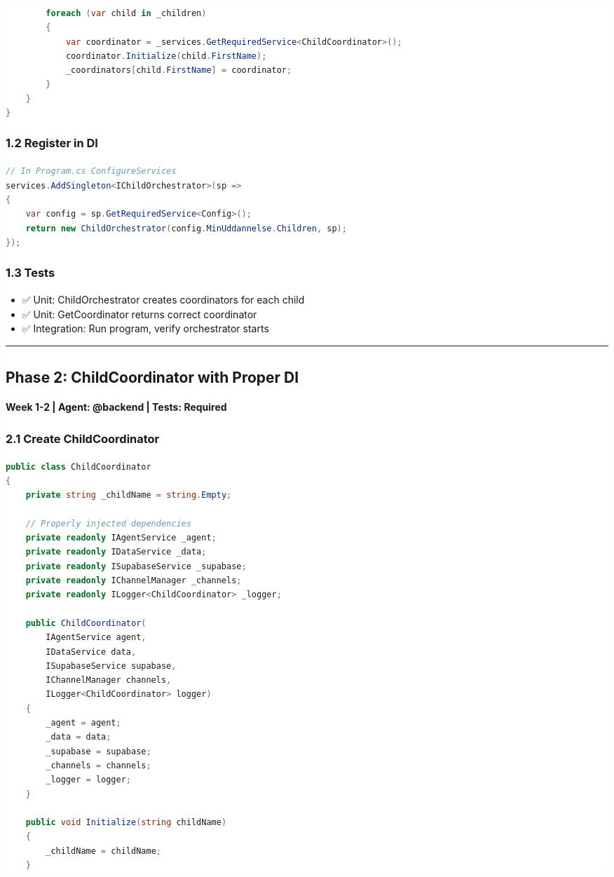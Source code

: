 ```csharp
        foreach (var child in _children)
        {
            var coordinator = _services.GetRequiredService<ChildCoordinator>();
            coordinator.Initialize(child.FirstName);
            _coordinators[child.FirstName] = coordinator;
        }
    }
}
```

### 1.2 Register in DI
```csharp
// In Program.cs ConfigureServices
services.AddSingleton<IChildOrchestrator>(sp =>
{
    var config = sp.GetRequiredService<Config>();
    return new ChildOrchestrator(config.MinUddannelse.Children, sp);
});
```

### 1.3 Tests
- ✅ Unit: ChildOrchestrator creates coordinators for each child
- ✅ Unit: GetCoordinator returns correct coordinator
- ✅ Integration: Run program, verify orchestrator starts

---

## Phase 2: ChildCoordinator with Proper DI
**Week 1-2 | Agent: @backend | Tests: Required**

### 2.1 Create ChildCoordinator
```csharp
public class ChildCoordinator
{
    private string _childName = string.Empty;

    // Properly injected dependencies
    private readonly IAgentService _agent;
    private readonly IDataService _data;
    private readonly ISupabaseService _supabase;
    private readonly IChannelManager _channels;
    private readonly ILogger<ChildCoordinator> _logger;

    public ChildCoordinator(
        IAgentService agent,
        IDataService data,
        ISupabaseService supabase,
        IChannelManager channels,
        ILogger<ChildCoordinator> logger)
    {
        _agent = agent;
        _data = data;
        _supabase = supabase;
        _channels = channels;
        _logger = logger;
    }

    public void Initialize(string childName)
    {
        _childName = childName;
    }

```